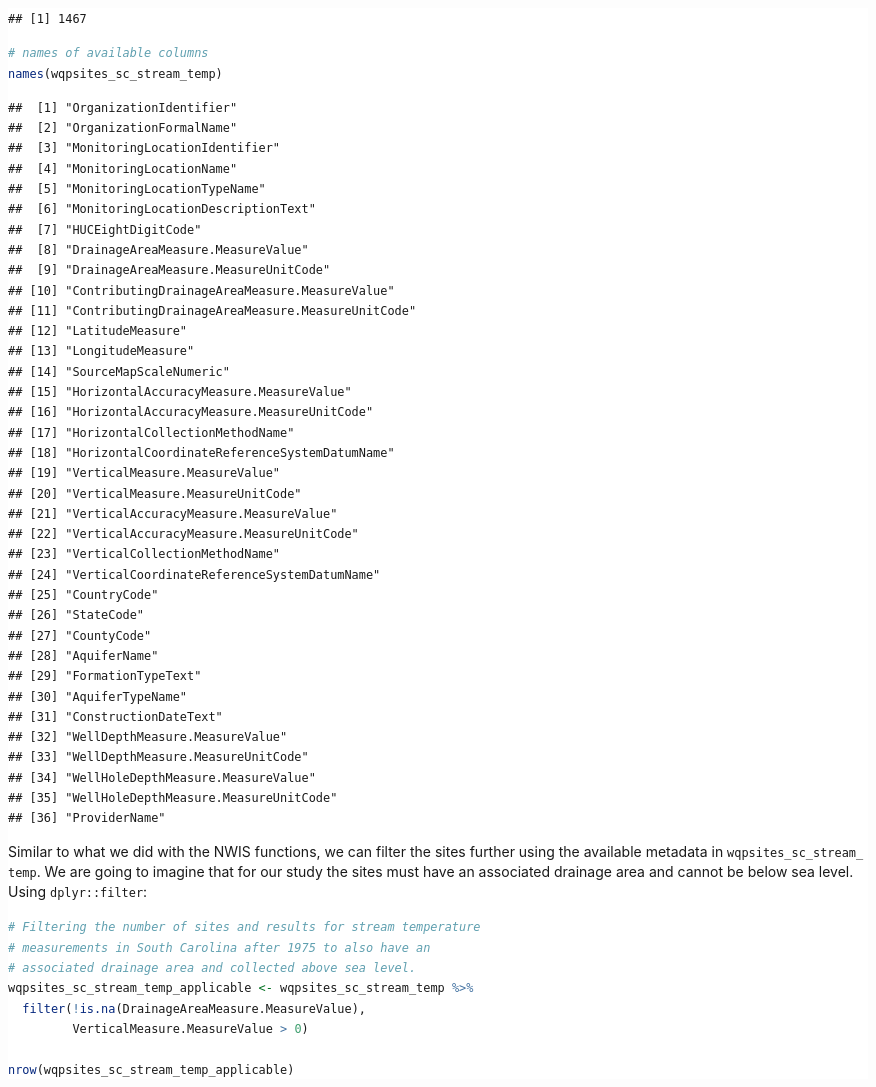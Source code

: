 ```
## [1] 1467
```

```r
# names of available columns
names(wqpsites_sc_stream_temp)
```

```
##  [1] "OrganizationIdentifier"                         
##  [2] "OrganizationFormalName"                         
##  [3] "MonitoringLocationIdentifier"                   
##  [4] "MonitoringLocationName"                         
##  [5] "MonitoringLocationTypeName"                     
##  [6] "MonitoringLocationDescriptionText"              
##  [7] "HUCEightDigitCode"                              
##  [8] "DrainageAreaMeasure.MeasureValue"               
##  [9] "DrainageAreaMeasure.MeasureUnitCode"            
## [10] "ContributingDrainageAreaMeasure.MeasureValue"   
## [11] "ContributingDrainageAreaMeasure.MeasureUnitCode"
## [12] "LatitudeMeasure"                                
## [13] "LongitudeMeasure"                               
## [14] "SourceMapScaleNumeric"                          
## [15] "HorizontalAccuracyMeasure.MeasureValue"         
## [16] "HorizontalAccuracyMeasure.MeasureUnitCode"      
## [17] "HorizontalCollectionMethodName"                 
## [18] "HorizontalCoordinateReferenceSystemDatumName"   
## [19] "VerticalMeasure.MeasureValue"                   
## [20] "VerticalMeasure.MeasureUnitCode"                
## [21] "VerticalAccuracyMeasure.MeasureValue"           
## [22] "VerticalAccuracyMeasure.MeasureUnitCode"        
## [23] "VerticalCollectionMethodName"                   
## [24] "VerticalCoordinateReferenceSystemDatumName"     
## [25] "CountryCode"                                    
## [26] "StateCode"                                      
## [27] "CountyCode"                                     
## [28] "AquiferName"                                    
## [29] "FormationTypeText"                              
## [30] "AquiferTypeName"                                
## [31] "ConstructionDateText"                           
## [32] "WellDepthMeasure.MeasureValue"                  
## [33] "WellDepthMeasure.MeasureUnitCode"               
## [34] "WellHoleDepthMeasure.MeasureValue"              
## [35] "WellHoleDepthMeasure.MeasureUnitCode"           
## [36] "ProviderName"
```

Similar to what we did with the NWIS functions, we can filter the sites further using the available metadata in `wqpsites_sc_stream_temp`. We are going to imagine that for our study the sites must have an associated drainage area and cannot be below sea level. Using `dplyr::filter`:


```r
# Filtering the number of sites and results for stream temperature 
# measurements in South Carolina after 1975 to also have an
# associated drainage area and collected above sea level.
wqpsites_sc_stream_temp_applicable <- wqpsites_sc_stream_temp %>% 
  filter(!is.na(DrainageAreaMeasure.MeasureValue),
         VerticalMeasure.MeasureValue > 0)

nrow(wqpsites_sc_stream_temp_applicable)
```

